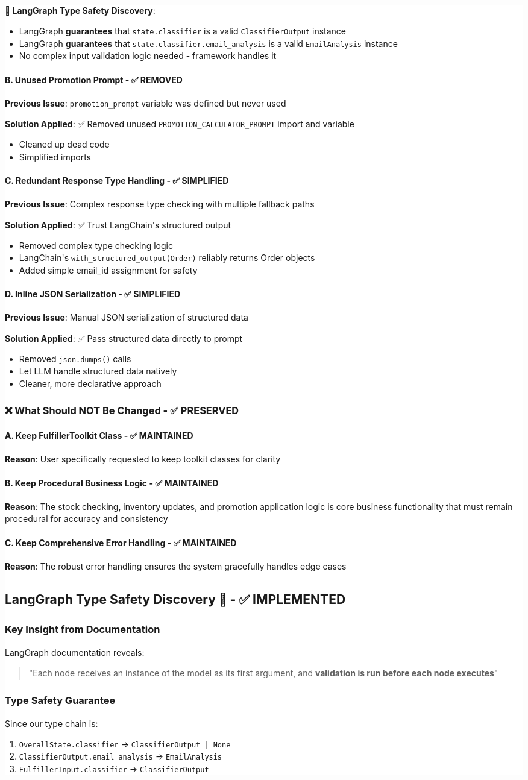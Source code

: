 **🎯 LangGraph Type Safety Discovery**:
- LangGraph **guarantees** that `state.classifier` is a valid `ClassifierOutput` instance
- LangGraph **guarantees** that `state.classifier.email_analysis` is a valid `EmailAnalysis` instance
- No complex input validation logic needed - framework handles it

#### **B. Unused Promotion Prompt - ✅ REMOVED**
**Previous Issue**: `promotion_prompt` variable was defined but never used

**Solution Applied**: ✅ Removed unused `PROMOTION_CALCULATOR_PROMPT` import and variable
- Cleaned up dead code
- Simplified imports

#### **C. Redundant Response Type Handling - ✅ SIMPLIFIED**
**Previous Issue**: Complex response type checking with multiple fallback paths

**Solution Applied**: ✅ Trust LangChain's structured output
- Removed complex type checking logic
- LangChain's `with_structured_output(Order)` reliably returns Order objects
- Added simple email_id assignment for safety

#### **D. Inline JSON Serialization - ✅ SIMPLIFIED**
**Previous Issue**: Manual JSON serialization of structured data

**Solution Applied**: ✅ Pass structured data directly to prompt
- Removed `json.dumps()` calls
- Let LLM handle structured data natively
- Cleaner, more declarative approach

### ❌ What Should NOT Be Changed - ✅ PRESERVED

#### **A. Keep FulfillerToolkit Class - ✅ MAINTAINED**
**Reason**: User specifically requested to keep toolkit classes for clarity

#### **B. Keep Procedural Business Logic - ✅ MAINTAINED**
**Reason**: The stock checking, inventory updates, and promotion application logic is core business functionality that must remain procedural for accuracy and consistency

#### **C. Keep Comprehensive Error Handling - ✅ MAINTAINED**
**Reason**: The robust error handling ensures the system gracefully handles edge cases

## LangGraph Type Safety Discovery 🎯 - ✅ IMPLEMENTED

### **Key Insight from Documentation**
LangGraph documentation reveals:
> "Each node receives an instance of the model as its first argument, and **validation is run before each node executes**"

### **Type Safety Guarantee**
Since our type chain is:
1. `OverallState.classifier` → `ClassifierOutput | None`
2. `ClassifierOutput.email_analysis` → `EmailAnalysis`
3. `FulfillerInput.classifier` → `ClassifierOutput`
